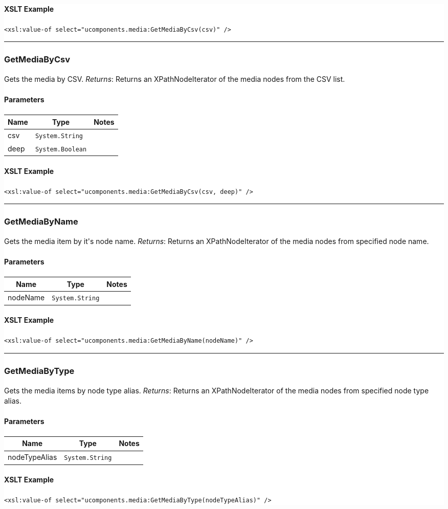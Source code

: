 #### XSLT Example

	<xsl:value-of select="ucomponents.media:GetMediaByCsv(csv)" />


*****

### GetMediaByCsv
Gets the media by CSV.
_Returns_: Returns an XPathNodeIterator of the media nodes from the CSV list.

#### Parameters
| Name | Type | Notes |
|------|------|-------|
| csv | ```System.String``` | |
| deep | ```System.Boolean``` | |

#### XSLT Example

	<xsl:value-of select="ucomponents.media:GetMediaByCsv(csv, deep)" />


*****

### GetMediaByName
Gets the media item by it's node name.
_Returns_: Returns an XPathNodeIterator of the media nodes from specified node name.

#### Parameters
| Name | Type | Notes |
|------|------|-------|
| nodeName | ```System.String``` | |

#### XSLT Example

	<xsl:value-of select="ucomponents.media:GetMediaByName(nodeName)" />


*****

### GetMediaByType
Gets the media items by node type alias.
_Returns_: Returns an XPathNodeIterator of the media nodes from specified node type alias.

#### Parameters
| Name | Type | Notes |
|------|------|-------|
| nodeTypeAlias | ```System.String``` | |

#### XSLT Example

	<xsl:value-of select="ucomponents.media:GetMediaByType(nodeTypeAlias)" />
